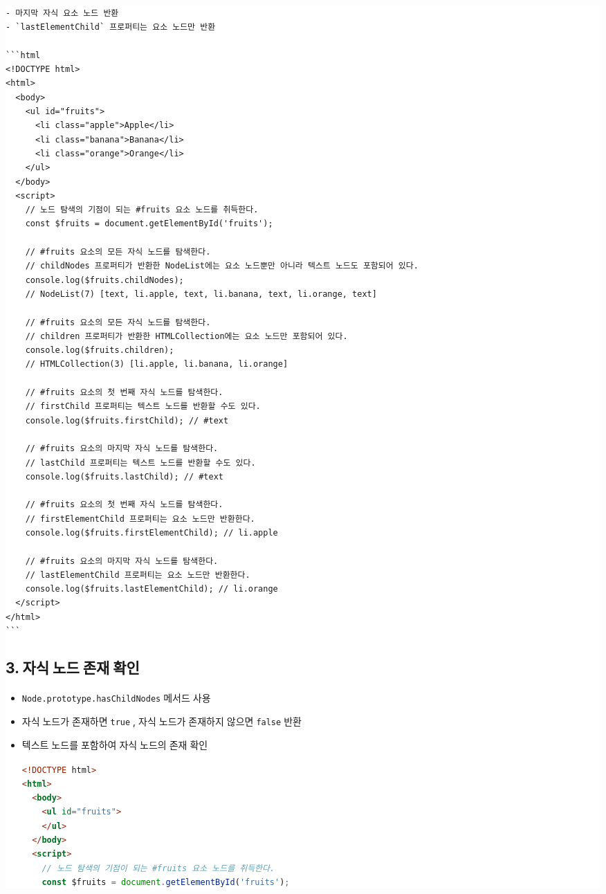     - 마지막 자식 요소 노드 반환
    - `lastElementChild` 프로퍼티는 요소 노드만 반환
    
    ```html
    <!DOCTYPE html>
    <html>
      <body>
        <ul id="fruits">
          <li class="apple">Apple</li>
          <li class="banana">Banana</li>
          <li class="orange">Orange</li>
        </ul>
      </body>
      <script>
        // 노드 탐색의 기점이 되는 #fruits 요소 노드를 취득한다.
        const $fruits = document.getElementById('fruits');
    
        // #fruits 요소의 모든 자식 노드를 탐색한다.
        // childNodes 프로퍼티가 반환한 NodeList에는 요소 노드뿐만 아니라 텍스트 노드도 포함되어 있다.
        console.log($fruits.childNodes);
        // NodeList(7) [text, li.apple, text, li.banana, text, li.orange, text]
    
        // #fruits 요소의 모든 자식 노드를 탐색한다.
        // children 프로퍼티가 반환한 HTMLCollection에는 요소 노드만 포함되어 있다.
        console.log($fruits.children);
        // HTMLCollection(3) [li.apple, li.banana, li.orange]
    
        // #fruits 요소의 첫 번째 자식 노드를 탐색한다.
        // firstChild 프로퍼티는 텍스트 노드를 반환할 수도 있다.
        console.log($fruits.firstChild); // #text
    
        // #fruits 요소의 마지막 자식 노드를 탐색한다.
        // lastChild 프로퍼티는 텍스트 노드를 반환할 수도 있다.
        console.log($fruits.lastChild); // #text
    
        // #fruits 요소의 첫 번째 자식 노드를 탐색한다.
        // firstElementChild 프로퍼티는 요소 노드만 반환한다.
        console.log($fruits.firstElementChild); // li.apple
    
        // #fruits 요소의 마지막 자식 노드를 탐색한다.
        // lastElementChild 프로퍼티는 요소 노드만 반환한다.
        console.log($fruits.lastElementChild); // li.orange
      </script>
    </html>
    ```
    

## 3. 자식 노드 존재 확인

- `Node.prototype.hasChildNodes` 메서드 사용
- 자식 노드가 존재하면 `true` , 자식 노드가 존재하지 않으면 `false` 반환
- 텍스트 노드를 포함하여 자식 노드의 존재 확인
    
    ```html
    <!DOCTYPE html>
    <html>
      <body>
        <ul id="fruits">
        </ul>
      </body>
      <script>
        // 노드 탐색의 기점이 되는 #fruits 요소 노드를 취득한다.
        const $fruits = document.getElementById('fruits');
    